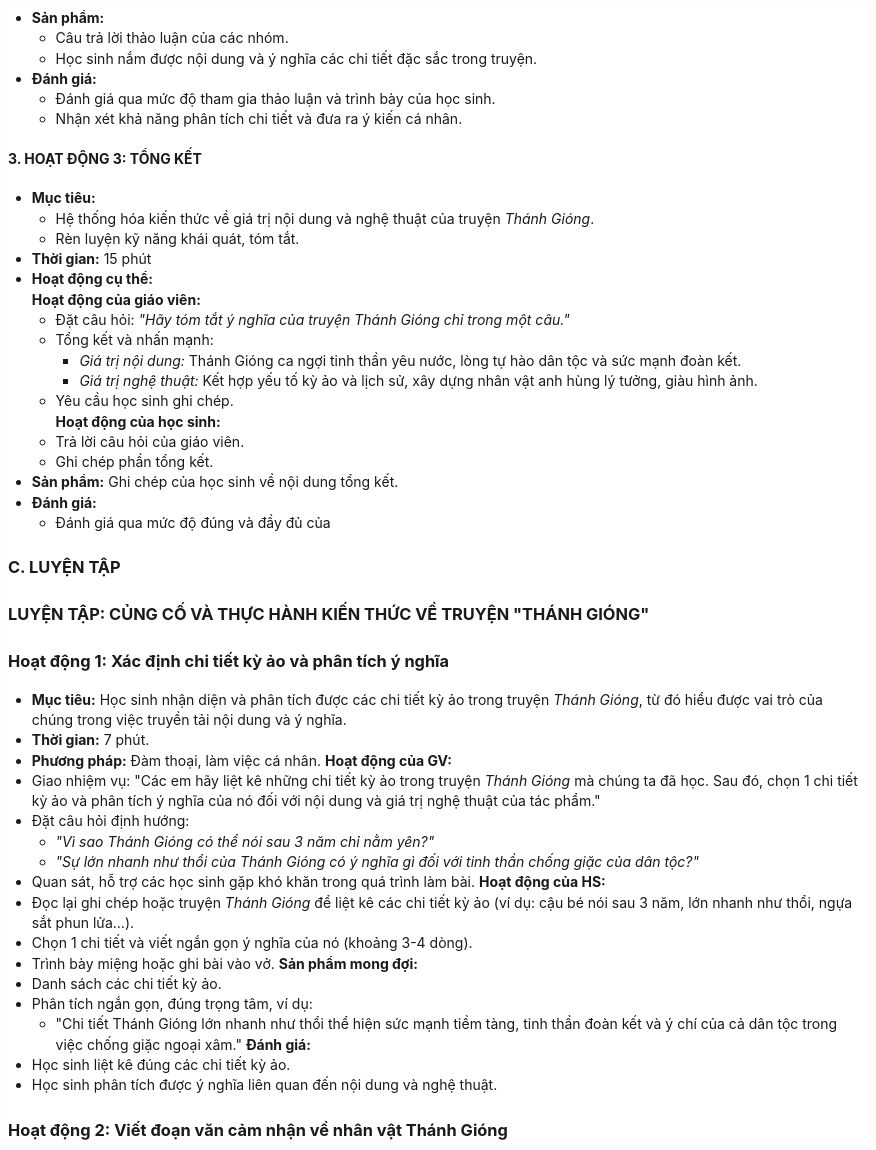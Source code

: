 - **Sản phẩm:**  
  - Câu trả lời thảo luận của các nhóm.  
  - Học sinh nắm được nội dung và ý nghĩa các chi tiết đặc sắc trong truyện.  
- **Đánh giá:**  
  - Đánh giá qua mức độ tham gia thảo luận và trình bày của học sinh.  
  - Nhận xét khả năng phân tích chi tiết và đưa ra ý kiến cá nhân.  
#### 3. HOẠT ĐỘNG 3: TỔNG KẾT  
- **Mục tiêu:**  
  + Hệ thống hóa kiến thức về giá trị nội dung và nghệ thuật của truyện *Thánh Gióng*.  
  + Rèn luyện kỹ năng khái quát, tóm tắt.  
- **Thời gian:** 15 phút  
- **Hoạt động cụ thể:**  
  **Hoạt động của giáo viên:**  
  - Đặt câu hỏi: *"Hãy tóm tắt ý nghĩa của truyện Thánh Gióng chỉ trong một câu."*  
  - Tổng kết và nhấn mạnh:  
    + *Giá trị nội dung:* Thánh Gióng ca ngợi tinh thần yêu nước, lòng tự hào dân tộc và sức mạnh đoàn kết.  
    + *Giá trị nghệ thuật:* Kết hợp yếu tố kỳ ảo và lịch sử, xây dựng nhân vật anh hùng lý tưởng, giàu hình ảnh.  
  - Yêu cầu học sinh ghi chép.  
  **Hoạt động của học sinh:**  
  - Trả lời câu hỏi của giáo viên.  
  - Ghi chép phần tổng kết.  
- **Sản phẩm:** Ghi chép của học sinh về nội dung tổng kết.  
- **Đánh giá:**  
  - Đánh giá qua mức độ đúng và đầy đủ của

### C. LUYỆN TẬP

### **LUYỆN TẬP: CỦNG CỐ VÀ THỰC HÀNH KIẾN THỨC VỀ TRUYỆN "THÁNH GIÓNG"**
### **Hoạt động 1: Xác định chi tiết kỳ ảo và phân tích ý nghĩa**
- **Mục tiêu:** Học sinh nhận diện và phân tích được các chi tiết kỳ ảo trong truyện *Thánh Gióng*, từ đó hiểu được vai trò của chúng trong việc truyền tải nội dung và ý nghĩa.
- **Thời gian:** 7 phút.
- **Phương pháp:** Đàm thoại, làm việc cá nhân.
**Hoạt động của GV:**
- Giao nhiệm vụ: "Các em hãy liệt kê những chi tiết kỳ ảo trong truyện *Thánh Gióng* mà chúng ta đã học. Sau đó, chọn 1 chi tiết kỳ ảo và phân tích ý nghĩa của nó đối với nội dung và giá trị nghệ thuật của tác phẩm."
- Đặt câu hỏi định hướng: 
  + *"Vì sao Thánh Gióng có thể nói sau 3 năm chỉ nằm yên?"*  
  + *"Sự lớn nhanh như thổi của Thánh Gióng có ý nghĩa gì đối với tinh thần chống giặc của dân tộc?"*
- Quan sát, hỗ trợ các học sinh gặp khó khăn trong quá trình làm bài.
**Hoạt động của HS:**
- Đọc lại ghi chép hoặc truyện *Thánh Gióng* để liệt kê các chi tiết kỳ ảo (ví dụ: cậu bé nói sau 3 năm, lớn nhanh như thổi, ngựa sắt phun lửa…).
- Chọn 1 chi tiết và viết ngắn gọn ý nghĩa của nó (khoảng 3-4 dòng).
- Trình bày miệng hoặc ghi bài vào vở.
**Sản phẩm mong đợi:**
- Danh sách các chi tiết kỳ ảo.
- Phân tích ngắn gọn, đúng trọng tâm, ví dụ:
  + "Chi tiết Thánh Gióng lớn nhanh như thổi thể hiện sức mạnh tiềm tàng, tinh thần đoàn kết và ý chí của cả dân tộc trong việc chống giặc ngoại xâm."
**Đánh giá:**
- Học sinh liệt kê đúng các chi tiết kỳ ảo.
- Học sinh phân tích được ý nghĩa liên quan đến nội dung và nghệ thuật.
### **Hoạt động 2: Viết đoạn văn cảm nhận về nhân vật Thánh Gióng**